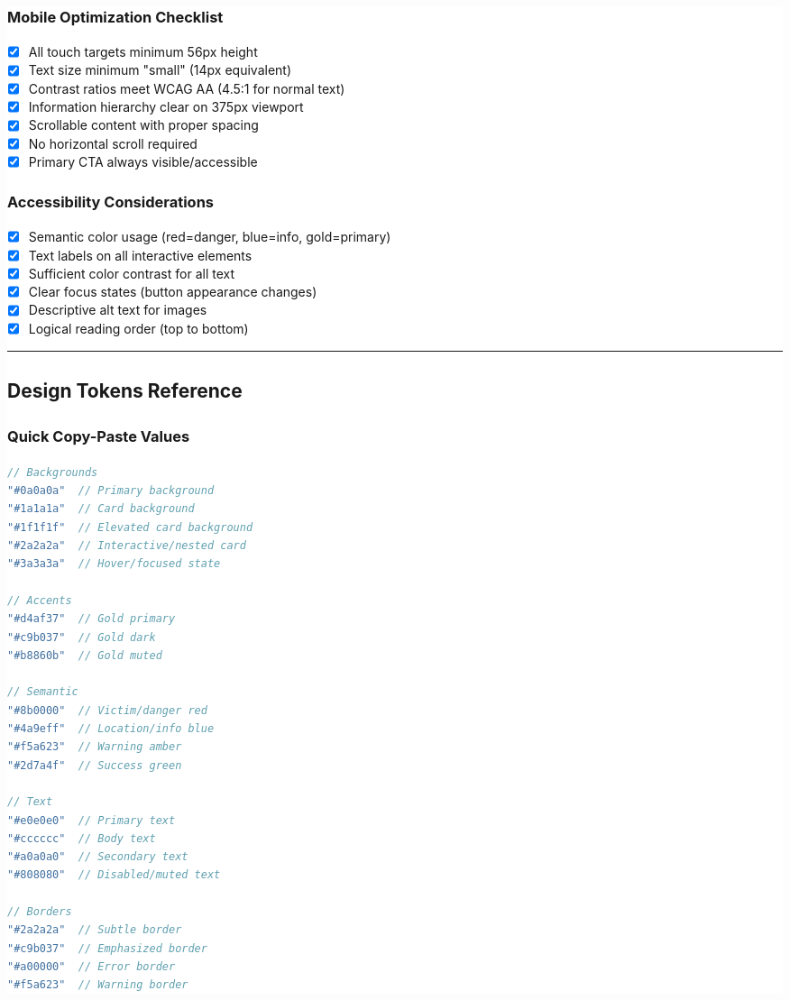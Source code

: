 ### Mobile Optimization Checklist

- [x] All touch targets minimum 56px height
- [x] Text size minimum "small" (14px equivalent)
- [x] Contrast ratios meet WCAG AA (4.5:1 for normal text)
- [x] Information hierarchy clear on 375px viewport
- [x] Scrollable content with proper spacing
- [x] No horizontal scroll required
- [x] Primary CTA always visible/accessible

### Accessibility Considerations

- [x] Semantic color usage (red=danger, blue=info, gold=primary)
- [x] Text labels on all interactive elements
- [x] Sufficient color contrast for all text
- [x] Clear focus states (button appearance changes)
- [x] Descriptive alt text for images
- [x] Logical reading order (top to bottom)

---

## Design Tokens Reference

### Quick Copy-Paste Values

```typescript
// Backgrounds
"#0a0a0a"  // Primary background
"#1a1a1a"  // Card background
"#1f1f1f"  // Elevated card background
"#2a2a2a"  // Interactive/nested card
"#3a3a3a"  // Hover/focused state

// Accents
"#d4af37"  // Gold primary
"#c9b037"  // Gold dark
"#b8860b"  // Gold muted

// Semantic
"#8b0000"  // Victim/danger red
"#4a9eff"  // Location/info blue
"#f5a623"  // Warning amber
"#2d7a4f"  // Success green

// Text
"#e0e0e0"  // Primary text
"#cccccc"  // Body text
"#a0a0a0"  // Secondary text
"#808080"  // Disabled/muted text

// Borders
"#2a2a2a"  // Subtle border
"#c9b037"  // Emphasized border
"#a00000"  // Error border
"#f5a623"  // Warning border
```
